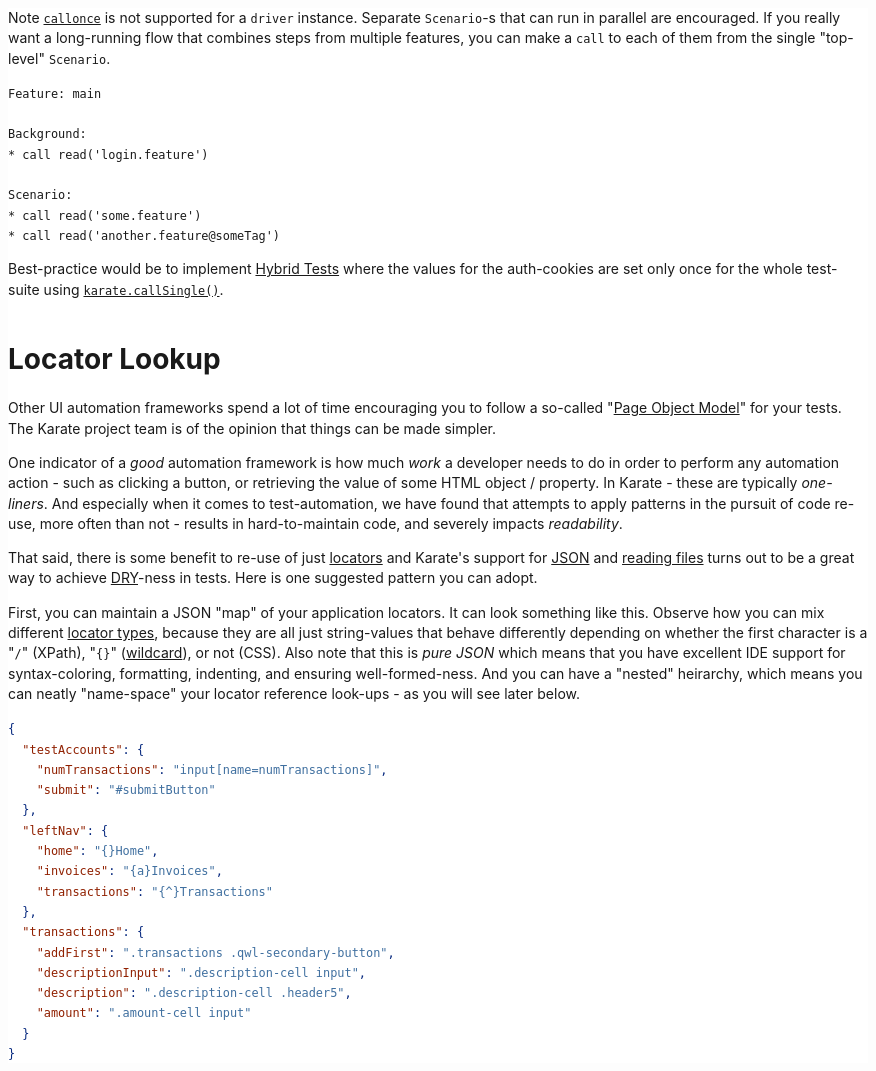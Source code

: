 Note [`callonce`](https://github.com/intuit/karate#callonce) is not supported for a `driver` instance. Separate `Scenario`-s that can run in parallel are encouraged. If you really want a long-running flow that combines steps from multiple features, you can make a `call` to each of them from the single "top-level" `Scenario`.

```cucumber
Feature: main

Background:
* call read('login.feature')

Scenario:
* call read('some.feature')
* call read('another.feature@someTag')
```

Best-practice would be to implement [Hybrid Tests](#hybrid-tests) where the values for the auth-cookies are set only once for the whole test-suite using [`karate.callSingle()`](https://github.com/intuit/karate#hooks).

# Locator Lookup

Other UI automation frameworks spend a lot of time encouraging you to follow a so-called "[Page Object Model](https://martinfowler.com/bliki/PageObject.html)" for your tests. The Karate project team is of the opinion that things can be made simpler.

One indicator of a _good_ automation framework is how much _work_ a developer needs to do in order to perform any automation action - such as clicking a button, or retrieving the value of some HTML object / property. In Karate - these are typically _one-liners_. And especially when it comes to test-automation, we have found that attempts to apply patterns in the pursuit of code re-use, more often than not - results in hard-to-maintain code, and severely impacts _readability_.

That said, there is some benefit to re-use of just [locators](#locators) and Karate's support for [JSON](https://github.com/intuit/karate#json) and [reading files](https://github.com/intuit/karate#reading-files) turns out to be a great way to achieve [DRY](https://en.wikipedia.org/wiki/Don't_repeat_yourself)-ness in tests. Here is one suggested pattern you can adopt.

First, you can maintain a JSON "map" of your application locators. It can look something like this. Observe how you can mix different [locator types](#locators), because they are all just string-values that behave differently depending on whether the first character is a "`/`" (XPath), "`{}`" ([wildcard](#wildcard-locators)), or not (CSS). Also note that this is _pure JSON_ which means that you have excellent IDE support for syntax-coloring, formatting, indenting, and ensuring well-formed-ness. And you can have a "nested" heirarchy, which means you can neatly "name-space" your locator reference look-ups - as you will see later below.

```json
{
  "testAccounts": {
    "numTransactions": "input[name=numTransactions]",
    "submit": "#submitButton"
  },
  "leftNav": {
    "home": "{}Home",
    "invoices": "{a}Invoices",
    "transactions": "{^}Transactions"
  },
  "transactions": {
    "addFirst": ".transactions .qwl-secondary-button",
    "descriptionInput": ".description-cell input",
    "description": ".description-cell .header5",
    "amount": ".amount-cell input"
  }
}
```
